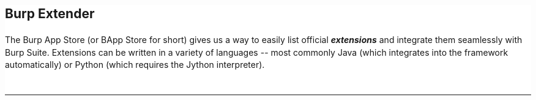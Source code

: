 
## Burp Extender

The Burp App Store (or BApp Store for short) gives us a way to easily list official **_extensions_** and integrate them seamlessly with Burp Suite. Extensions can be written in a variety of languages -- most commonly Java (which integrates into the framework automatically) or Python (which requires the Jython interpreter).
#
#
---



